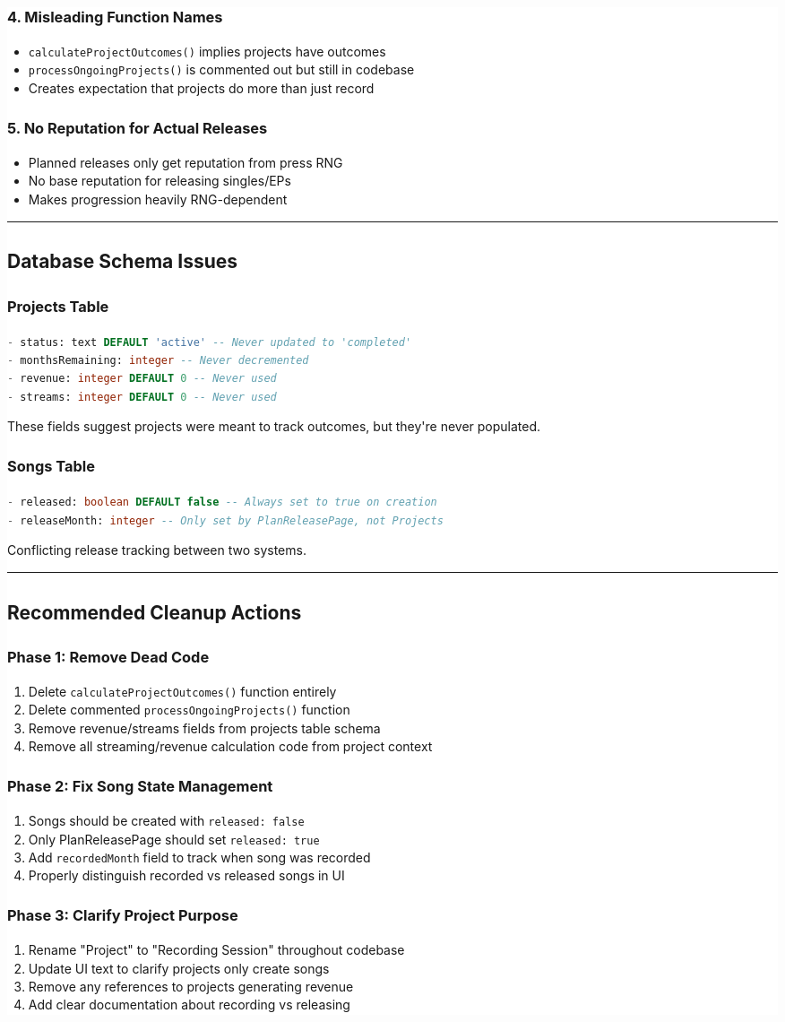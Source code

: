 ### 4. Misleading Function Names
- `calculateProjectOutcomes()` implies projects have outcomes
- `processOngoingProjects()` is commented out but still in codebase
- Creates expectation that projects do more than just record

### 5. No Reputation for Actual Releases
- Planned releases only get reputation from press RNG
- No base reputation for releasing singles/EPs
- Makes progression heavily RNG-dependent

---

## Database Schema Issues

### Projects Table
```sql
- status: text DEFAULT 'active' -- Never updated to 'completed'
- monthsRemaining: integer -- Never decremented
- revenue: integer DEFAULT 0 -- Never used
- streams: integer DEFAULT 0 -- Never used
```
These fields suggest projects were meant to track outcomes, but they're never populated.

### Songs Table
```sql
- released: boolean DEFAULT false -- Always set to true on creation
- releaseMonth: integer -- Only set by PlanReleasePage, not Projects
```
Conflicting release tracking between two systems.

---

## Recommended Cleanup Actions

### Phase 1: Remove Dead Code
1. Delete `calculateProjectOutcomes()` function entirely
2. Delete commented `processOngoingProjects()` function
3. Remove revenue/streams fields from projects table schema
4. Remove all streaming/revenue calculation code from project context

### Phase 2: Fix Song State Management
1. Songs should be created with `released: false`
2. Only PlanReleasePage should set `released: true`
3. Add `recordedMonth` field to track when song was recorded
4. Properly distinguish recorded vs released songs in UI

### Phase 3: Clarify Project Purpose
1. Rename "Project" to "Recording Session" throughout codebase
2. Update UI text to clarify projects only create songs
3. Remove any references to projects generating revenue
4. Add clear documentation about recording vs releasing
